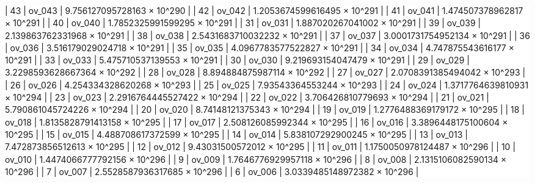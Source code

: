 | 43 | ov_043 | 9.756127095728163 × 10^290 |
| 42 | ov_042 | 1.2053674599616495 × 10^291 |
| 41 | ov_041 | 1.474507378962817 × 10^291 |
| 40 | ov_040 | 1.7852325991599295 × 10^291 |
| 31 | ov_031 | 1.887020267041002 × 10^291 |
| 39 | ov_039 | 2.139863762331968 × 10^291 |
| 38 | ov_038 | 2.5431683710032232 × 10^291 |
| 37 | ov_037 | 3.0001731754952134 × 10^291 |
| 36 | ov_036 | 3.516179029024718 × 10^291 |
| 35 | ov_035 | 4.0967783577522827 × 10^291 |
| 34 | ov_034 | 4.747875543616177 × 10^291 |
| 33 | ov_033 | 5.475710537139553 × 10^291 |
| 30 | ov_030 | 9.219693154047479 × 10^291 |
| 29 | ov_029 | 3.2298593628667364 × 10^292 |
| 28 | ov_028 | 8.894884875987114 × 10^292 |
| 27 | ov_027 | 2.0708391385494042 × 10^293 |
| 26 | ov_026 | 4.254334328620268 × 10^293 |
| 25 | ov_025 | 7.93543364553244 × 10^293 |
| 24 | ov_024 | 1.3717764639810931 × 10^294 |
| 23 | ov_023 | 2.2916764445527422 × 10^294 |
| 22 | ov_022 | 3.706426810779693 × 10^294 |
| 21 | ov_021 | 5.790861045724226 × 10^294 |
| 20 | ov_020 | 8.74148121375343 × 10^294 |
| 19 | ov_019 | 1.2776488369179172 × 10^295 |
| 18 | ov_018 | 1.8135828791413158 × 10^295 |
| 17 | ov_017 | 2.508126085992344 × 10^295 |
| 16 | ov_016 | 3.3896448175100604 × 10^295 |
| 15 | ov_015 | 4.488708617372599 × 10^295 |
| 14 | ov_014 | 5.838107292900245 × 10^295 |
| 13 | ov_013 | 7.472873856512613 × 10^295 |
| 12 | ov_012 | 9.43031500572012 × 10^295 |
| 11 | ov_011 | 1.1750050978124487 × 10^296 |
| 10 | ov_010 | 1.4474066777792156 × 10^296 |
| 9 | ov_009 | 1.7646776929957118 × 10^296 |
| 8 | ov_008 | 2.1315106082590134 × 10^296 |
| 7 | ov_007 | 2.5528587936317685 × 10^296 |
| 6 | ov_006 | 3.0339485148972382 × 10^296 |